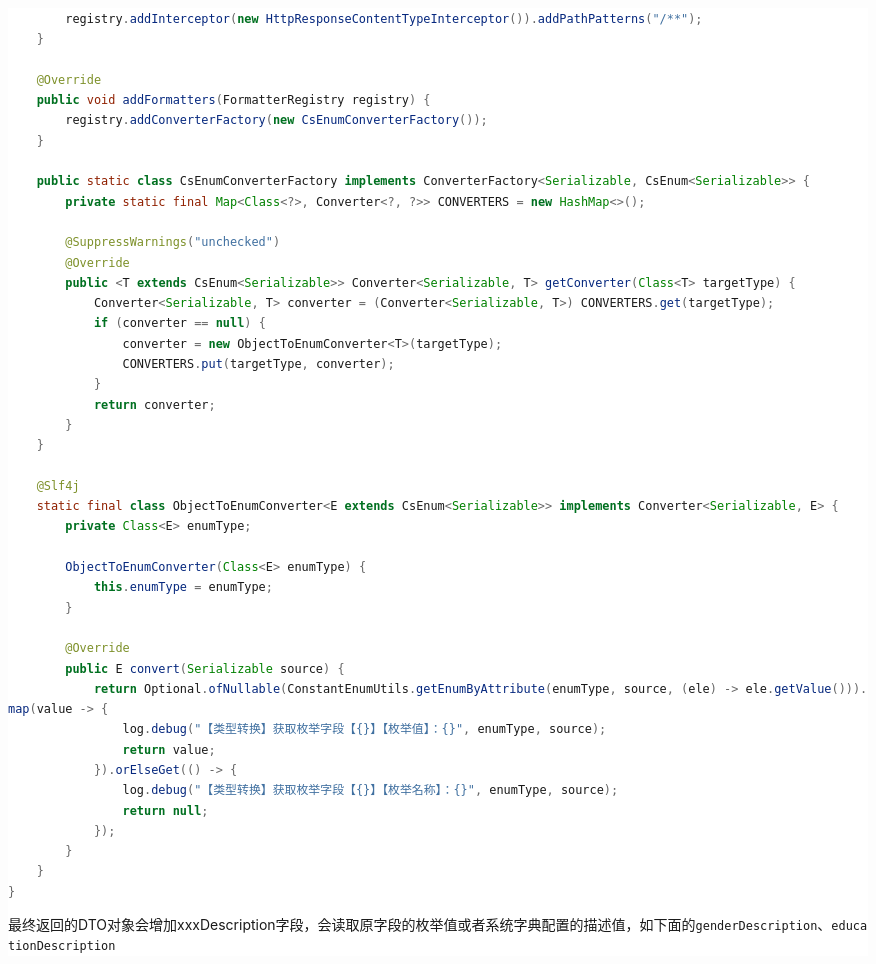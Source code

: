 ```java
		registry.addInterceptor(new HttpResponseContentTypeInterceptor()).addPathPatterns("/**");
	}

	@Override
	public void addFormatters(FormatterRegistry registry) {
		registry.addConverterFactory(new CsEnumConverterFactory());
	}

	public static class CsEnumConverterFactory implements ConverterFactory<Serializable, CsEnum<Serializable>> {
		private static final Map<Class<?>, Converter<?, ?>> CONVERTERS = new HashMap<>();

		@SuppressWarnings("unchecked")
		@Override
		public <T extends CsEnum<Serializable>> Converter<Serializable, T> getConverter(Class<T> targetType) {
			Converter<Serializable, T> converter = (Converter<Serializable, T>) CONVERTERS.get(targetType);
			if (converter == null) {
				converter = new ObjectToEnumConverter<T>(targetType);
				CONVERTERS.put(targetType, converter);
			}
			return converter;
		}
	}

	@Slf4j
	static final class ObjectToEnumConverter<E extends CsEnum<Serializable>> implements Converter<Serializable, E> {
		private Class<E> enumType;

		ObjectToEnumConverter(Class<E> enumType) {
			this.enumType = enumType;
		}

		@Override
		public E convert(Serializable source) {
			return Optional.ofNullable(ConstantEnumUtils.getEnumByAttribute(enumType, source, (ele) -> ele.getValue())).map(value -> {
				log.debug("【类型转换】获取枚举字段【{}】【枚举值】：{}", enumType, source);
				return value;
			}).orElseGet(() -> {
				log.debug("【类型转换】获取枚举字段【{}】【枚举名称】：{}", enumType, source);
				return null;
			});
		}
	}
}
```

最终返回的DTO对象会增加xxxDescription字段，会读取原字段的枚举值或者系统字典配置的描述值，如下面的`genderDescription`、`educationDescription`
